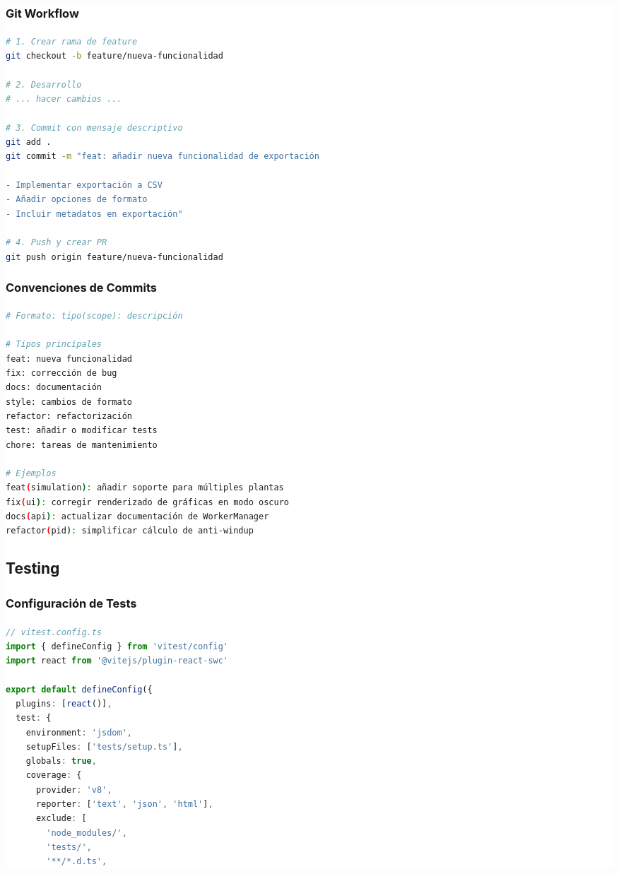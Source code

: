 ### Git Workflow

```bash
# 1. Crear rama de feature
git checkout -b feature/nueva-funcionalidad

# 2. Desarrollo
# ... hacer cambios ...

# 3. Commit con mensaje descriptivo
git add .
git commit -m "feat: añadir nueva funcionalidad de exportación

- Implementar exportación a CSV
- Añadir opciones de formato
- Incluir metadatos en exportación"

# 4. Push y crear PR
git push origin feature/nueva-funcionalidad
```

### Convenciones de Commits

```bash
# Formato: tipo(scope): descripción

# Tipos principales
feat: nueva funcionalidad
fix: corrección de bug
docs: documentación
style: cambios de formato
refactor: refactorización
test: añadir o modificar tests
chore: tareas de mantenimiento

# Ejemplos
feat(simulation): añadir soporte para múltiples plantas
fix(ui): corregir renderizado de gráficas en modo oscuro
docs(api): actualizar documentación de WorkerManager
refactor(pid): simplificar cálculo de anti-windup
```

## Testing

### Configuración de Tests

```typescript
// vitest.config.ts
import { defineConfig } from 'vitest/config'
import react from '@vitejs/plugin-react-swc'

export default defineConfig({
  plugins: [react()],
  test: {
    environment: 'jsdom',
    setupFiles: ['tests/setup.ts'],
    globals: true,
    coverage: {
      provider: 'v8',
      reporter: ['text', 'json', 'html'],
      exclude: [
        'node_modules/',
        'tests/',
        '**/*.d.ts',
```